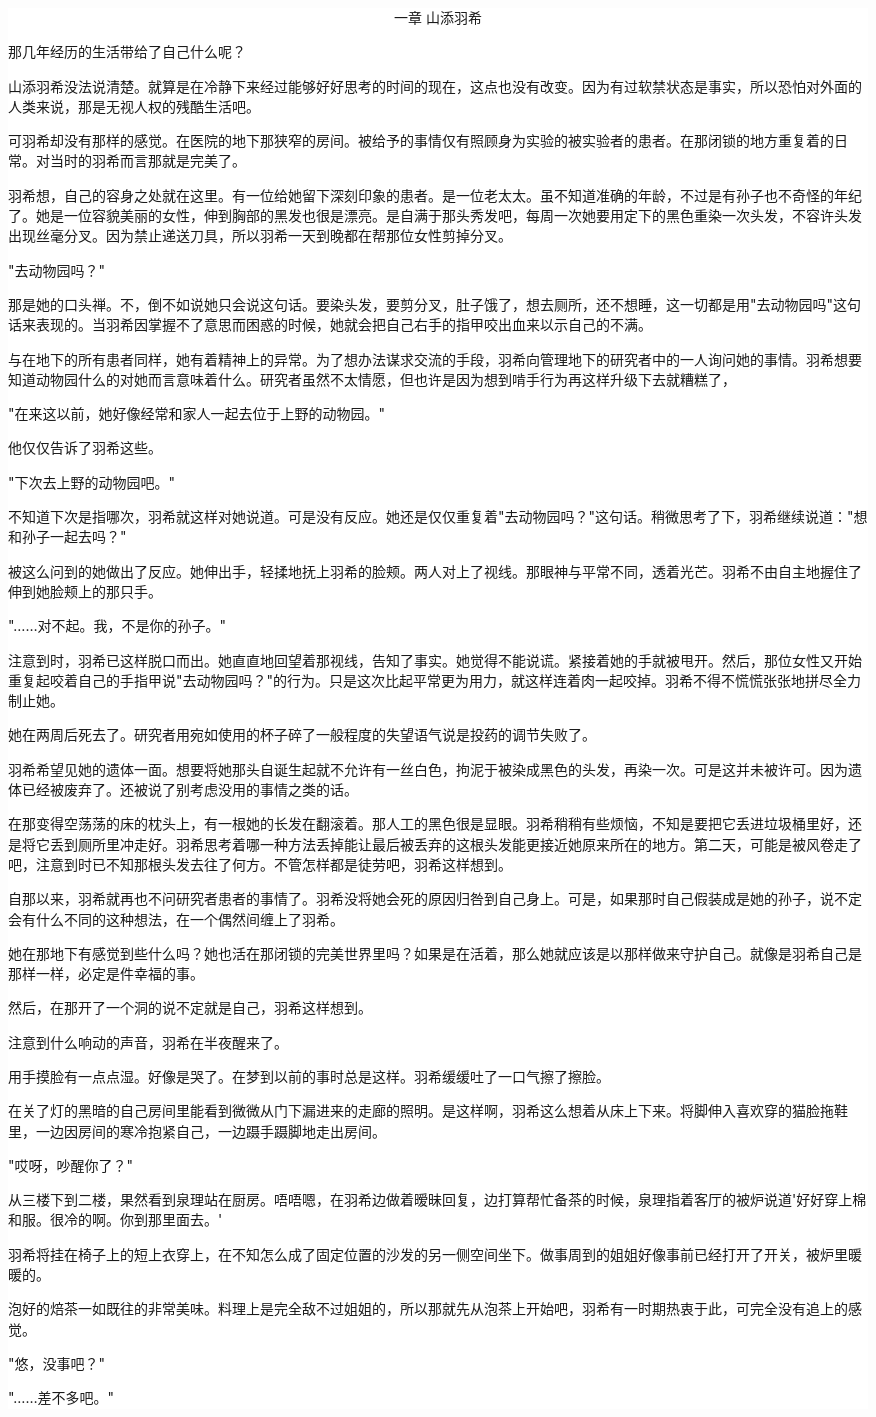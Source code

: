 <p align="center">一章 山添羽希</p>

那几年经历的生活带给了自己什么呢？

山添羽希没法说清楚。就算是在冷静下来经过能够好好思考的时间的现在，这点也没有改变。因为有过软禁状态是事实，所以恐怕对外面的人类来说，那是无视人权的残酷生活吧。

可羽希却没有那样的感觉。在医院的地下那狭窄的房间。被给予的事情仅有照顾身为实验的被实验者的患者。在那闭锁的地方重复着的日常。对当时的羽希而言那就是完美了。

羽希想，自己的容身之处就在这里。有一位给她留下深刻印象的患者。是一位老太太。虽不知道准确的年龄，不过是有孙子也不奇怪的年纪了。她是一位容貌美丽的女性，伸到胸部的黑发也很是漂亮。是自满于那头秀发吧，每周一次她要用定下的黑色重染一次头发，不容许头发出现丝毫分叉。因为禁止递送刀具，所以羽希一天到晚都在帮那位女性剪掉分叉。

"去动物园吗？"

那是她的口头禅。不，倒不如说她只会说这句话。要染头发，要剪分叉，肚子饿了，想去厕所，还不想睡，这一切都是用"去动物园吗"这句话来表现的。当羽希因掌握不了意思而困惑的时候，她就会把自己右手的指甲咬出血来以示自己的不满。

与在地下的所有患者同样，她有着精神上的异常。为了想办法谋求交流的手段，羽希向管理地下的研究者中的一人询问她的事情。羽希想要知道动物园什么的对她而言意味着什么。研究者虽然不太情愿，但也许是因为想到啃手行为再这样升级下去就糟糕了，

"在来这以前，她好像经常和家人一起去位于上野的动物园。"

他仅仅告诉了羽希这些。

"下次去上野的动物园吧。"

不知道下次是指哪次，羽希就这样对她说道。可是没有反应。她还是仅仅重复着"去动物园吗？"这句话。稍微思考了下，羽希继续说道："想和孙子一起去吗？"

被这么问到的她做出了反应。她伸出手，轻揉地抚上羽希的脸颊。两人对上了视线。那眼神与平常不同，透着光芒。羽希不由自主地握住了伸到她脸颊上的那只手。

"……对不起。我，不是你的孙子。"

注意到时，羽希已这样脱口而出。她直直地回望着那视线，告知了事实。她觉得不能说谎。紧接着她的手就被甩开。然后，那位女性又开始重复起咬着自己的手指甲说"去动物园吗？"的行为。只是这次比起平常更为用力，就这样连着肉一起咬掉。羽希不得不慌慌张张地拼尽全力制止她。

她在两周后死去了。研究者用宛如使用的杯子碎了一般程度的失望语气说是投药的调节失败了。

羽希希望见她的遗体一面。想要将她那头自诞生起就不允许有一丝白色，拘泥于被染成黑色的头发，再染一次。可是这并未被许可。因为遗体已经被废弃了。还被说了别考虑没用的事情之类的话。

在那变得空荡荡的床的枕头上，有一根她的长发在翻滚着。那人工的黑色很是显眼。羽希稍稍有些烦恼，不知是要把它丢进垃圾桶里好，还是将它丢到厕所里冲走好。羽希思考着哪一种方法丢掉能让最后被丢弃的这根头发能更接近她原来所在的地方。第二天，可能是被风卷走了吧，注意到时已不知那根头发去往了何方。不管怎样都是徒劳吧，羽希这样想到。

自那以来，羽希就再也不问研究者患者的事情了。羽希没将她会死的原因归咎到自己身上。可是，如果那时自己假装成是她的孙子，说不定会有什么不同的这种想法，在一个偶然间缠上了羽希。

她在那地下有感觉到些什么吗？她也活在那闭锁的完美世界里吗？如果是在活着，那么她就应该是以那样做来守护自己。就像是羽希自己是那样一样，必定是件幸福的事。

然后，在那开了一个洞的说不定就是自己，羽希这样想到。

注意到什么响动的声音，羽希在半夜醒来了。

用手摸脸有一点点湿。好像是哭了。在梦到以前的事时总是这样。羽希缓缓吐了一口气擦了擦脸。

在关了灯的黑暗的自己房间里能看到微微从门下漏进来的走廊的照明。是这样啊，羽希这么想着从床上下来。将脚伸入喜欢穿的猫脸拖鞋里，一边因房间的寒冷抱紧自己，一边蹑手蹑脚地走出房间。

"哎呀，吵醒你了？"

从三楼下到二楼，果然看到泉理站在厨房。唔唔嗯，在羽希边做着暧昧回复，边打算帮忙备茶的时候，泉理指着客厅的被炉说道'好好穿上棉和服。很冷的啊。你到那里面去。'

羽希将挂在椅子上的短上衣穿上，在不知怎么成了固定位置的沙发的另一侧空间坐下。做事周到的姐姐好像事前已经打开了开关，被炉里暖暖的。

泡好的焙茶一如既往的非常美味。料理上是完全敌不过姐姐的，所以那就先从泡茶上开始吧，羽希有一时期热衷于此，可完全没有追上的感觉。

"悠，没事吧？"

"……差不多吧。"
